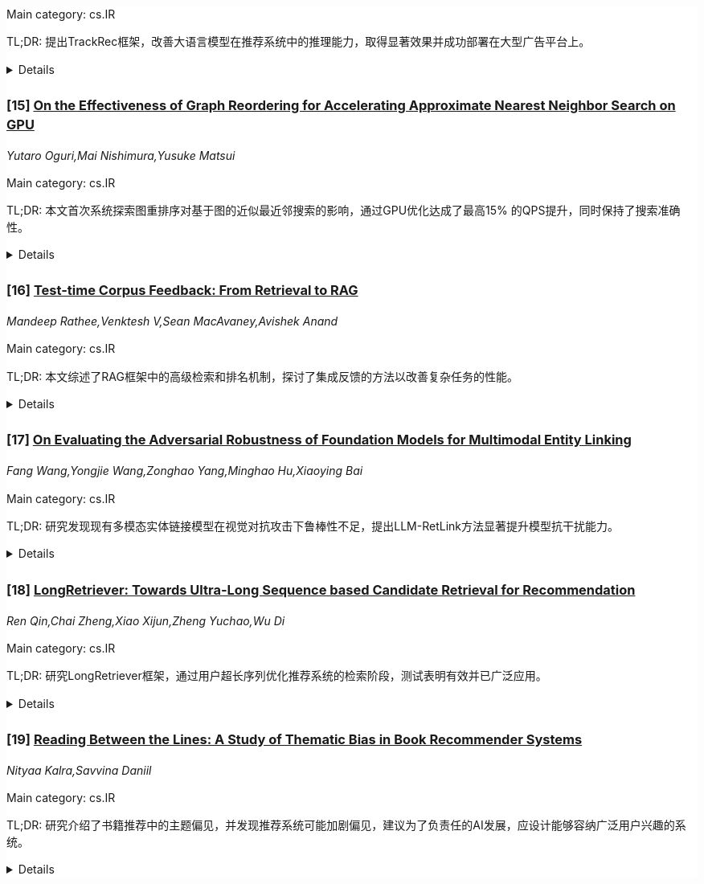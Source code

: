 Main category: cs.IR

TL;DR: 提出TrackRec框架，改善大语言模型在推荐系统中的推理能力，取得显著效果并成功部署在大型广告平台上。


<details><summary>Details</summary></details>


### [15] [On the Effectiveness of Graph Reordering for Accelerating Approximate Nearest Neighbor Search on GPU](https://arxiv.org/abs/2508.15436)
*Yutaro Oguri,Mai Nishimura,Yusuke Matsui*

Main category: cs.IR

TL;DR: 本文首次系统探索图重排序对基于图的近似最近邻搜索的影响，通过GPU优化达成了最高15% 的QPS提升，同时保持了搜索准确性。


<details><summary>Details</summary></details>


### [16] [Test-time Corpus Feedback: From Retrieval to RAG](https://arxiv.org/abs/2508.15437)
*Mandeep Rathee,Venktesh V,Sean MacAvaney,Avishek Anand*

Main category: cs.IR

TL;DR: 本文综述了RAG框架中的高级检索和排名机制，探讨了集成反馈的方法以改善复杂任务的性能。


<details><summary>Details</summary></details>


### [17] [On Evaluating the Adversarial Robustness of Foundation Models for Multimodal Entity Linking](https://arxiv.org/abs/2508.15481)
*Fang Wang,Yongjie Wang,Zonghao Yang,Minghao Hu,Xiaoying Bai*

Main category: cs.IR

TL;DR: 研究发现现有多模态实体链接模型在视觉对抗攻击下鲁棒性不足，提出LLM-RetLink方法显著提升模型抗干扰能力。


<details><summary>Details</summary></details>


### [18] [LongRetriever: Towards Ultra-Long Sequence based Candidate Retrieval for Recommendation](https://arxiv.org/abs/2508.15486)
*Ren Qin,Chai Zheng,Xiao Xijun,Zheng Yuchao,Wu Di*

Main category: cs.IR

TL;DR: 研究LongRetriever框架，通过用户超长序列优化推荐系统的检索阶段，测试表明有效并已广泛应用。


<details><summary>Details</summary></details>


### [19] [Reading Between the Lines: A Study of Thematic Bias in Book Recommender Systems](https://arxiv.org/abs/2508.15643)
*Nityaa Kalra,Savvina Daniil*

Main category: cs.IR

TL;DR: 研究介绍了书籍推荐中的主题偏见，并发现推荐系统可能加剧偏见，建议为了负责任的AI发展，应设计能够容纳广泛用户兴趣的系统。


<details><summary>Details</summary></details>
